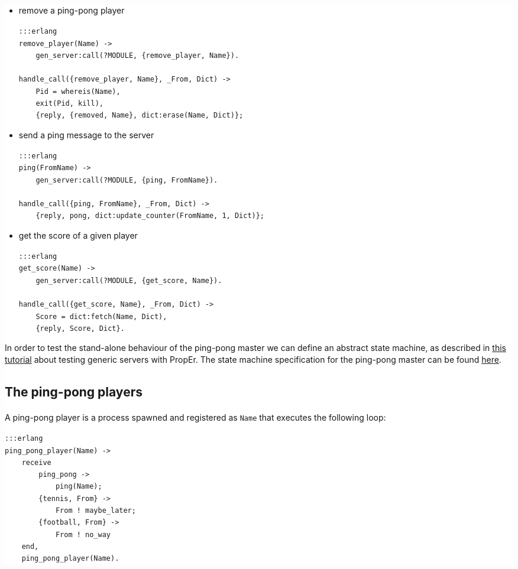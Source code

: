 
*   remove a ping-pong player

        :::erlang
        remove_player(Name) ->
            gen_server:call(?MODULE, {remove_player, Name}).

        handle_call({remove_player, Name}, _From, Dict) ->
            Pid = whereis(Name),
            exit(Pid, kill),
            {reply, {removed, Name}, dict:erase(Name, Dict)};


*   send a ping message to the server

        :::erlang
        ping(FromName) ->
            gen_server:call(?MODULE, {ping, FromName}).

        handle_call({ping, FromName}, _From, Dict) ->
            {reply, pong, dict:update_counter(FromName, 1, Dict)};


*   get the score of a given player

        :::erlang
        get_score(Name) ->
            gen_server:call(?MODULE, {get_score, Name}).

        handle_call({get_score, Name}, _From, Dict) ->
            Score = dict:fetch(Name, Dict),
            {reply, Score, Dict}.


In order to test the stand-alone behaviour of the ping-pong master we can
define an abstract state machine, as described in
[this tutorial](PropEr_testing_of_generic_servers.html) about testing generic
servers with PropEr. The state machine specification for the ping-pong master
can be found [here](/code/ping_pong/master_statem.erl).


The ping-pong players
---------------------

A ping-pong player is a process spawned and registered as `Name` that executes
the following loop:

    :::erlang
    ping_pong_player(Name) ->
        receive
            ping_pong ->
                ping(Name);
            {tennis, From} ->
                From ! maybe_later;
            {football, From} ->
                From ! no_way
        end,
        ping_pong_player(Name).
